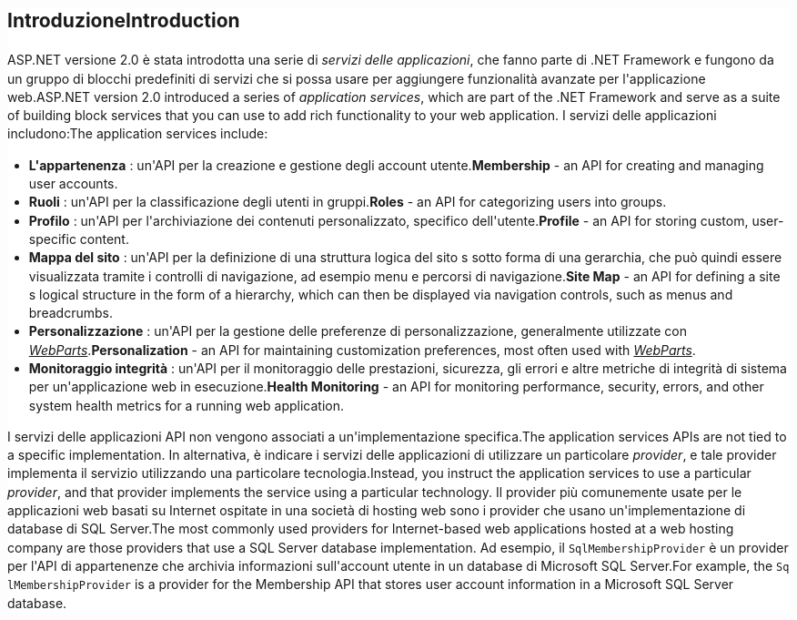 
## <a name="introduction"></a><span data-ttu-id="38231-108">Introduzione</span><span class="sxs-lookup"><span data-stu-id="38231-108">Introduction</span></span>

<span data-ttu-id="38231-109">ASP.NET versione 2.0 è stata introdotta una serie di *servizi delle applicazioni*, che fanno parte di .NET Framework e fungono da un gruppo di blocchi predefiniti di servizi che si possa usare per aggiungere funzionalità avanzate per l'applicazione web.</span><span class="sxs-lookup"><span data-stu-id="38231-109">ASP.NET version 2.0 introduced a series of *application services*, which are part of the .NET Framework and serve as a suite of building block services that you can use to add rich functionality to your web application.</span></span> <span data-ttu-id="38231-110">I servizi delle applicazioni includono:</span><span class="sxs-lookup"><span data-stu-id="38231-110">The application services include:</span></span>

- <span data-ttu-id="38231-111">**L'appartenenza** : un'API per la creazione e gestione degli account utente.</span><span class="sxs-lookup"><span data-stu-id="38231-111">**Membership** - an API for creating and managing user accounts.</span></span>
- <span data-ttu-id="38231-112">**Ruoli** : un'API per la classificazione degli utenti in gruppi.</span><span class="sxs-lookup"><span data-stu-id="38231-112">**Roles** - an API for categorizing users into groups.</span></span>
- <span data-ttu-id="38231-113">**Profilo** : un'API per l'archiviazione dei contenuti personalizzato, specifico dell'utente.</span><span class="sxs-lookup"><span data-stu-id="38231-113">**Profile** - an API for storing custom, user-specific content.</span></span>
- <span data-ttu-id="38231-114">**Mappa del sito** : un'API per la definizione di una struttura logica del sito s sotto forma di una gerarchia, che può quindi essere visualizzata tramite i controlli di navigazione, ad esempio menu e percorsi di navigazione.</span><span class="sxs-lookup"><span data-stu-id="38231-114">**Site Map** - an API for defining a site s logical structure in the form of a hierarchy, which can then be displayed via navigation controls, such as menus and breadcrumbs.</span></span>
- <span data-ttu-id="38231-115">**Personalizzazione** : un'API per la gestione delle preferenze di personalizzazione, generalmente utilizzate con [ *WebParts*](https://msdn.microsoft.com/library/e0s9t4ck.aspx).</span><span class="sxs-lookup"><span data-stu-id="38231-115">**Personalization** - an API for maintaining customization preferences, most often used with [*WebParts*](https://msdn.microsoft.com/library/e0s9t4ck.aspx).</span></span>
- <span data-ttu-id="38231-116">**Monitoraggio integrità** : un'API per il monitoraggio delle prestazioni, sicurezza, gli errori e altre metriche di integrità di sistema per un'applicazione web in esecuzione.</span><span class="sxs-lookup"><span data-stu-id="38231-116">**Health Monitoring** - an API for monitoring performance, security, errors, and other system health metrics for a running web application.</span></span>
  

<span data-ttu-id="38231-117">I servizi delle applicazioni API non vengono associati a un'implementazione specifica.</span><span class="sxs-lookup"><span data-stu-id="38231-117">The application services APIs are not tied to a specific implementation.</span></span> <span data-ttu-id="38231-118">In alternativa, è indicare i servizi delle applicazioni di utilizzare un particolare *provider*, e tale provider implementa il servizio utilizzando una particolare tecnologia.</span><span class="sxs-lookup"><span data-stu-id="38231-118">Instead, you instruct the application services to use a particular *provider*, and that provider implements the service using a particular technology.</span></span> <span data-ttu-id="38231-119">Il provider più comunemente usate per le applicazioni web basati su Internet ospitate in una società di hosting web sono i provider che usano un'implementazione di database di SQL Server.</span><span class="sxs-lookup"><span data-stu-id="38231-119">The most commonly used providers for Internet-based web applications hosted at a web hosting company are those providers that use a SQL Server database implementation.</span></span> <span data-ttu-id="38231-120">Ad esempio, il `SqlMembershipProvider` è un provider per l'API di appartenenze che archivia informazioni sull'account utente in un database di Microsoft SQL Server.</span><span class="sxs-lookup"><span data-stu-id="38231-120">For example, the `SqlMembershipProvider` is a provider for the Membership API that stores user account information in a Microsoft SQL Server database.</span></span>
